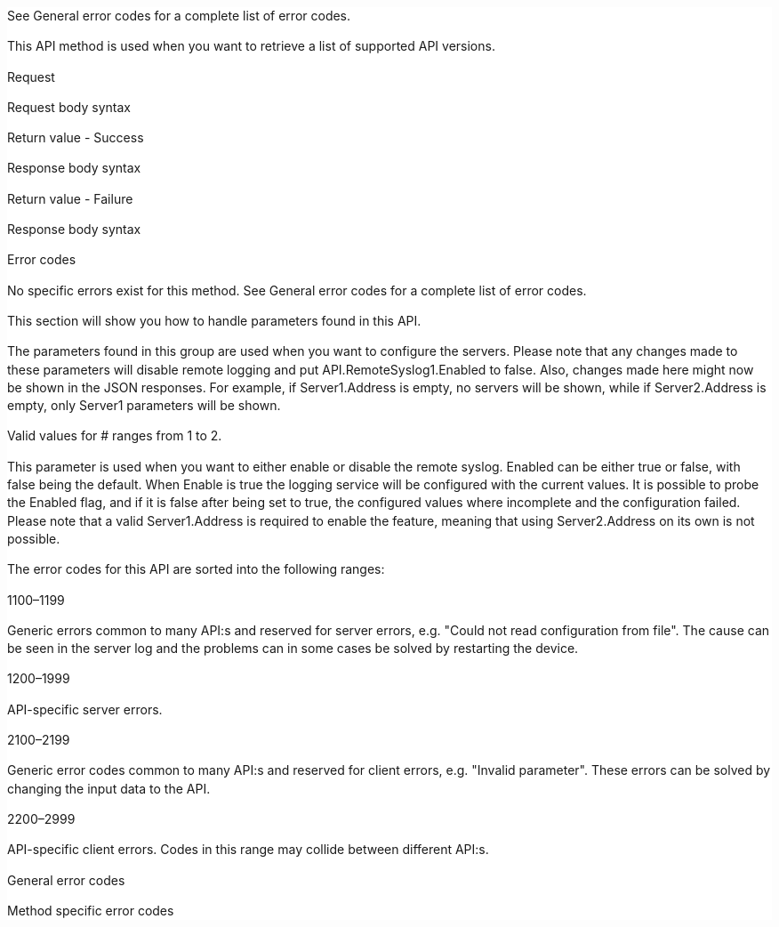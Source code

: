 See General error codes for a complete list of error codes.

This API method is used when you want to retrieve a list of supported API versions.

Request

Request body syntax

Return value - Success

Response body syntax

Return value - Failure

Response body syntax

Error codes

No specific errors exist for this method. See General error codes for a complete list of error codes.

This section will show you how to handle parameters found in this API.

The parameters found in this group are used when you want to configure the servers. Please note that any changes made to these parameters will disable remote logging and put API.RemoteSyslog1.Enabled to false. Also, changes made here might now be shown in the JSON responses. For example, if Server1.Address is empty, no servers will be shown, while if Server2.Address is empty, only Server1 parameters will be shown.

Valid values for # ranges from 1 to 2.

This parameter is used when you want to either enable or disable the remote syslog. Enabled can be either true or false, with false being the default. When Enable is true the logging service will be configured with the current values. It is possible to probe the Enabled flag, and if it is false after being set to true, the configured values where incomplete and the configuration failed. Please note that a valid Server1.Address is required to enable the feature, meaning that using Server2.Address on its own is not possible.

The error codes for this API are sorted into the following ranges:

1100–1199

Generic errors common to many API:s and reserved for server errors, e.g. "Could not read configuration from file". The cause can be seen in the server log and the problems can in some cases be solved by restarting the device.

1200–1999

API-specific server errors.

2100–2199

Generic error codes common to many API:s and reserved for client errors, e.g. "Invalid parameter". These errors can be solved by changing the input data to the API.

2200–2999

API-specific client errors. Codes in this range may collide between different API:s.

General error codes

Method specific error codes
